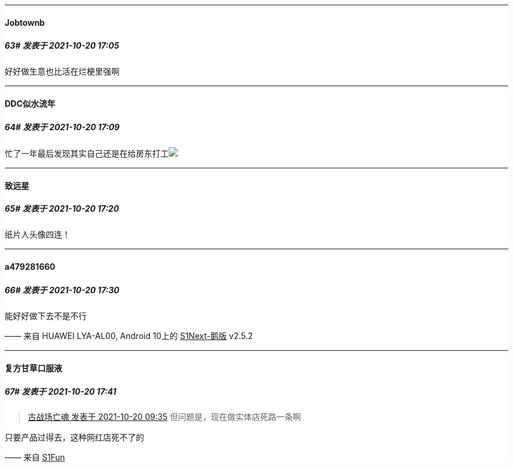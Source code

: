 


*****

####  Jobtownb  
##### 63#       发表于 2021-10-20 17:05


好好做生意也比活在烂梗里强啊


*****

####  DDC似水流年  
##### 64#       发表于 2021-10-20 17:09


忙了一年最后发现其实自己还是在给房东打工<img src="https://static.saraba1st.com/image/smiley/face2017/049.png" referrerpolicy="no-referrer">


*****

####  致远星  
##### 65#       发表于 2021-10-20 17:20


纸片人头像四连！




*****

####  a479281660  
##### 66#       发表于 2021-10-20 17:30


能好好做下去不是不行

—— 来自 HUAWEI LYA-AL00, Android 10上的 [S1Next-鹅版](https://github.com/ykrank/S1-Next/releases) v2.5.2


*****

####  复方甘草口服液  
##### 67#       发表于 2021-10-20 17:41


<blockquote><a href="httphttps://bbs.saraba1st.com/2b/forum.php?mod=redirect&amp;goto=findpost&amp;pid=53201502&amp;ptid=2032868" target="_blank">古战场亡魂 发表于 2021-10-20 09:35</a>
但问题是，现在做实体店死路一条啊</blockquote>
只要产品过得去，这种网红店死不了的

—— 来自 [S1Fun](https://s1fun.koalcat.com)


